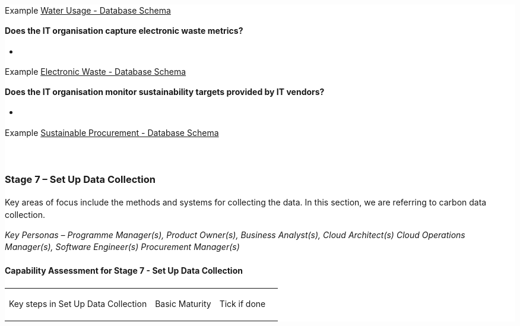<td>
<p><span style="font-weight: 400;">Example </span><a href="https://docs.google.com/document/d/1LACZP5QYnKSpFuZP_UjX823naQh9-W7x/edit?usp=drive_link&ouid=109189016904402965838&rtpof=true&sd=true"><span style="font-weight: 400;">Water Usage - Database Schema</span></a></p>
</td>
</tr>
<tr>
<td>
<p><strong>Does the IT organisation capture electronic waste metrics?</strong></p>
</td>
<td>
<ul>
<li style="font-weight: 400;"></li>
</ul>
</td>
<td>
<p><span style="font-weight: 400;">Example </span><a href="https://docs.google.com/document/d/1DrCvDY4DSccW9vSXFBITPpoWbW_dR1Wo/edit?usp=drive_link&ouid=109189016904402965838&rtpof=true&sd=true"><span style="font-weight: 400;">Electronic Waste - Database Schema</span></a></p>
</td>
</tr>
<tr>
<td>
<p><strong>Does the IT organisation monitor sustainability targets provided by IT vendors?&nbsp;</strong></p>
</td>
<td>
<ul>
<li style="font-weight: 400;"></li>
</ul>
</td>
<td>
<p><span style="font-weight: 400;">Example </span><a href="https://docs.google.com/document/d/1ZeddAyLmXFL-R5mqTNefCIK7A016z3bq/edit?usp=drive_link&ouid=109189016904402965838&rtpof=true&sd=true"><span style="font-weight: 400;">Sustainable Procurement - Database Schema</span></a></p>
</td>
</tr>
</tbody>
</table>
<p>&nbsp;</p>

### Stage 7 – Set Up Data Collection
Key areas of focus include the methods and systems for collecting the data. In this section, we are referring to carbon data collection.

_Key Personas – Programme Manager(s), Product Owner(s), Business Analyst(s), Cloud Architect(s) Cloud Operations Manager(s), Software Engineer(s) Procurement Manager(s)_

#### Capability Assessment for Stage 7 - Set Up Data Collection

<table>
<tbody>
<tr>
<td>
<p><span style="font-weight: 400;">Key steps in Set Up Data Collection</span></p>
</td>
<td>
<p><span style="font-weight: 400;">Basic Maturity</span></p>
</td>
<td>
<p><span style="font-weight: 400;">Tick if done</span></p>
</td>
<td>